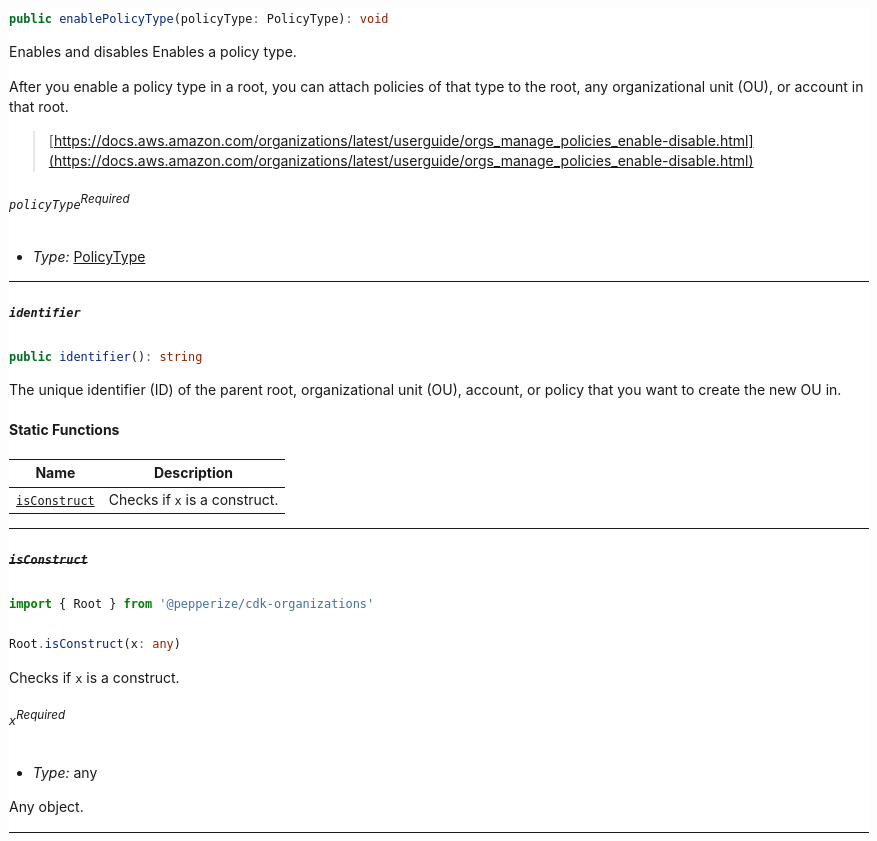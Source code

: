 ```typescript
public enablePolicyType(policyType: PolicyType): void
```

Enables and disables Enables a policy type.

After you enable a policy type in a root, you can attach policies of that type to the root, any organizational unit (OU), or account in that root.

> [https://docs.aws.amazon.com/organizations/latest/userguide/orgs_manage_policies_enable-disable.html](https://docs.aws.amazon.com/organizations/latest/userguide/orgs_manage_policies_enable-disable.html)

###### `policyType`<sup>Required</sup> <a name="policyType" id="@pepperize/cdk-organizations.Root.enablePolicyType.parameter.policyType"></a>

- *Type:* <a href="#@pepperize/cdk-organizations.PolicyType">PolicyType</a>

---

##### `identifier` <a name="identifier" id="@pepperize/cdk-organizations.Root.identifier"></a>

```typescript
public identifier(): string
```

The unique identifier (ID) of the parent root, organizational unit (OU), account, or policy that you want to create the new OU in.

#### Static Functions <a name="Static Functions" id="Static Functions"></a>

| **Name** | **Description** |
| --- | --- |
| <code><a href="#@pepperize/cdk-organizations.Root.isConstruct">isConstruct</a></code> | Checks if `x` is a construct. |

---

##### ~~`isConstruct`~~ <a name="isConstruct" id="@pepperize/cdk-organizations.Root.isConstruct"></a>

```typescript
import { Root } from '@pepperize/cdk-organizations'

Root.isConstruct(x: any)
```

Checks if `x` is a construct.

###### `x`<sup>Required</sup> <a name="x" id="@pepperize/cdk-organizations.Root.isConstruct.parameter.x"></a>

- *Type:* any

Any object.

---
